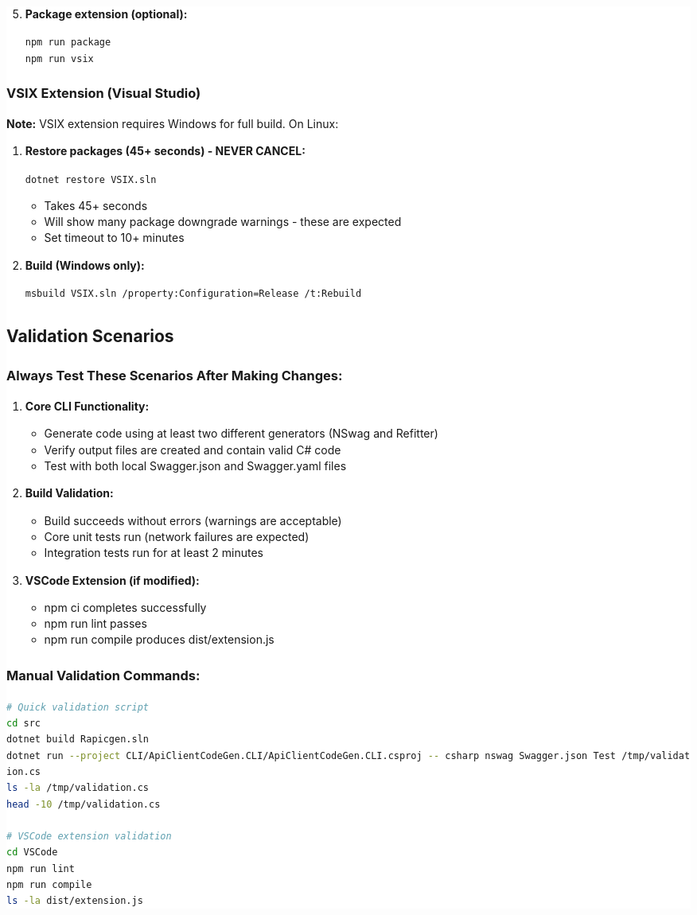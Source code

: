 5. **Package extension (optional):**
   ```bash
   npm run package
   npm run vsix
   ```

### VSIX Extension (Visual Studio)
**Note:** VSIX extension requires Windows for full build. On Linux:

1. **Restore packages (45+ seconds) - NEVER CANCEL:**
   ```bash
   dotnet restore VSIX.sln
   ```
   - Takes 45+ seconds
   - Will show many package downgrade warnings - these are expected
   - Set timeout to 10+ minutes

2. **Build (Windows only):**
   ```bash
   msbuild VSIX.sln /property:Configuration=Release /t:Rebuild
   ```

## Validation Scenarios

### Always Test These Scenarios After Making Changes:

1. **Core CLI Functionality:**
   - Generate code using at least two different generators (NSwag and Refitter)
   - Verify output files are created and contain valid C# code
   - Test with both local Swagger.json and Swagger.yaml files

2. **Build Validation:**
   - Build succeeds without errors (warnings are acceptable)
   - Core unit tests run (network failures are expected)
   - Integration tests run for at least 2 minutes

3. **VSCode Extension (if modified):**
   - npm ci completes successfully
   - npm run lint passes
   - npm run compile produces dist/extension.js

### Manual Validation Commands:
```bash
# Quick validation script
cd src
dotnet build Rapicgen.sln
dotnet run --project CLI/ApiClientCodeGen.CLI/ApiClientCodeGen.CLI.csproj -- csharp nswag Swagger.json Test /tmp/validation.cs
ls -la /tmp/validation.cs
head -10 /tmp/validation.cs

# VSCode extension validation
cd VSCode
npm run lint
npm run compile
ls -la dist/extension.js
```
